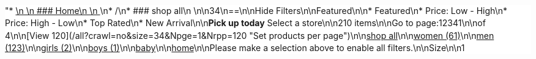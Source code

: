 "*   [\n    \n    ### Home\n    \n    ](/)\n*   /\n*   ### shop all\n    \n\n34\n==\n\nHide Filters\n\nFeatured\n\n*   Featured\n*   Price: Low - High\n*   Price: High - Low\n*   Top Rated\n*   New Arrival\n\n**Pick up today** Select a store\n\n210 items\n\nGo to page:12341\n\nof 4\n\n[View 120](/all?crawl=no&size=34&Npge=1&Nrpp=120 \"Set products per page\")\n\n[shop all](/all/?crawl=no)\n\n[women (61)](/all/womens?crawl=no)\n\n[men (123)](/all/mens?crawl=no)\n\n[girls (2)](/all/girls?crawl=no)\n\n[boys (1)](/all/boys?crawl=no)\n\n[baby](/all/baby?crawl=no)\n\n[home](/all/home?crawl=no)\n\nPlease make a selection above to enable all filters.\n\nSize\n\n1